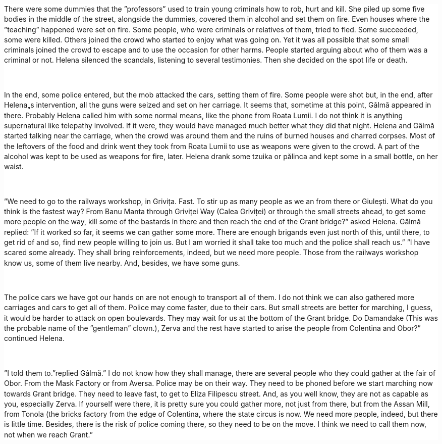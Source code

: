 There were some dummies that the ”professors” used to train young criminals how to rob, hurt and kill. She piled up some five bodies in the middle of the street, alongside the dummies, covered them in alcohol and set them on fire. Even houses where the ”teaching” happened were set on fire. Some people, who were criminals or relatives of them, tried to fled. Some succeeded, some were killed. Others joined the crowd who started to enjoy what was going on. Yet it was all possible that some small criminals joined the crowd to escape and to use the occasion for other harms. People started arguing about who of them was a criminal or not. Helena silenced the scandals, listening to several testimonies. Then she decided on the spot life or death.

&#x200B;

In the end, some police entered, but the mob attacked the cars, setting them of fire. Some people were shot but, in the end, after Helena„s intervention, all the guns were seized and set on her carriage. It seems that, sometime at this point, Gâlmă appeared in there. Probably Helena called him with some normal means, like the phone from Roata Lumii. I do not think it is anything supernatural like telepathy involved. If it were, they would have managed much better what they did that night. Helena and Gâlmă started talking near the carriage, when the crowd was around them and the ruins of burned houses and charred corpses. Most of the leftovers of the food and drink went they took from Roata Lumii to use as weapons were given to the crowd. A part of the alcohol was kept to be used as weapons for fire, later. Helena drank some tzuika or pălinca and kept some in a small bottle, on her waist.

&#x200B;

”We need to go to the railways workshop, in Grivița. Fast. To stir up as many people as we an from there or Giulești. What do you think is the fastest way? From Banu Manta through Griviței Way (Calea Griviței) or through the small streets ahead, to get some more people on the way, kill some of the bastards in there and then reach the end of the Grant bridge?” asked Helena. Gâlmă replied: ”If it worked so far, it seems we can gather some more. There are enough brigands even just north of this, until there, to get rid of and so, find new people willing to join us. But I am worried it shall take too much and the police shall reach us.” ”I have scared some already. They shall bring reinforcements, indeed, but we need more people. Those from the railways workshop know us, some of them live nearby. And, besides, we have some guns.

&#x200B;

The police cars we have got our hands on are not enough to transport all of them. I do not think we can also gathered more carriages and cars to get all of them. Police may come faster, due to their cars. But small streets are better for marching, I guess, it would be harder to attack on open boulevards. They may wait for us at the bottom of the Grant bridge. Do Damandake (This was the probable name of the ”gentleman” clown.), Zerva and the rest have started to arise the people from Colentina and Obor?” continued Helena.

&#x200B;

”I told them to.”replied Gâlmă.” I do not know how they shall manage, there are several people who they could gather at the fair of Obor. From the Mask Factory or from Aversa. Police may be on their way. They need to be phoned before we start marching now towards Grant bridge. They need to leave fast, to get to Eliza Filipescu street. And, as you well know, they are not as capable as you, especially Zerva. If yourself were there, it is pretty sure you could gather more, not just from there, but from the Assan Mill, from Tonola (the bricks factory from the edge of Colentina, where the state circus is now. We need more people, indeed, but there is little time. Besides, there is the risk of police coming there, so they need to be on the move. I think we need to call them now, not when we reach Grant.”

